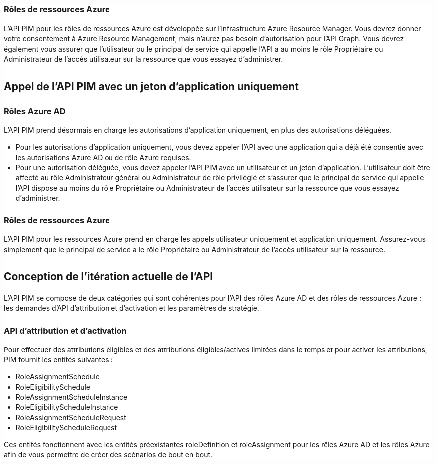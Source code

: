 ### <a name="azure-resource-roles"></a>Rôles de ressources Azure

  L’API PIM pour les rôles de ressources Azure est développée sur l’infrastructure Azure Resource Manager. Vous devrez donner votre consentement à Azure Resource Management, mais n’aurez pas besoin d’autorisation pour l’API Graph. Vous devrez également vous assurer que l’utilisateur ou le principal de service qui appelle l’API a au moins le rôle Propriétaire ou Administrateur de l’accès utilisateur sur la ressource que vous essayez d’administrer.

## <a name="calling-pim-api-with-an-app-only-token"></a>Appel de l’API PIM avec un jeton d’application uniquement

### <a name="azure-ad-roles"></a>Rôles Azure AD

  L’API PIM prend désormais en charge les autorisations d’application uniquement, en plus des autorisations déléguées.

- Pour les autorisations d’application uniquement, vous devez appeler l’API avec une application qui a déjà été consentie avec les autorisations Azure AD ou de rôle Azure requises.
- Pour une autorisation déléguée, vous devez appeler l’API PIM avec un utilisateur et un jeton d’application. L’utilisateur doit être affecté au rôle Administrateur général ou Administrateur de rôle privilégié et s’assurer que le principal de service qui appelle l’API dispose au moins du rôle Propriétaire ou Administrateur de l’accès utilisateur sur la ressource que vous essayez d’administrer.

### <a name="azure-resource-roles"></a>Rôles de ressources Azure

  L’API PIM pour les ressources Azure prend en charge les appels utilisateur uniquement et application uniquement. Assurez-vous simplement que le principal de service a le rôle Propriétaire ou Administrateur de l’accès utilisateur sur la ressource.

## <a name="design-of-current-api-iteration"></a>Conception de l’itération actuelle de l’API

L’API PIM se compose de deux catégories qui sont cohérentes pour l’API des rôles Azure AD et des rôles de ressources Azure : les demandes d’API d’attribution et d’activation et les paramètres de stratégie.

### <a name="assignment-and-activation-api"></a>API d’attribution et d’activation

Pour effectuer des attributions éligibles et des attributions éligibles/actives limitées dans le temps et pour activer les attributions, PIM fournit les entités suivantes :

- RoleAssignmentSchedule
- RoleEligibilitySchedule
- RoleAssignmentScheduleInstance
- RoleEligibilityScheduleInstance
- RoleAssignmentScheduleRequest
- RoleEligibilityScheduleRequest

Ces entités fonctionnent avec les entités préexistantes roleDefinition et roleAssignment pour les rôles Azure AD et les rôles Azure afin de vous permettre de créer des scénarios de bout en bout.
